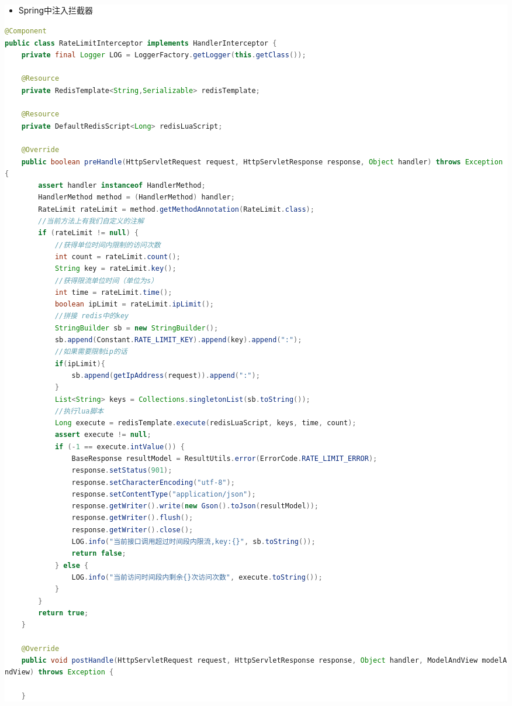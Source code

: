 ```lua
```



-   Spring中注入拦截器

```java
@Component
public class RateLimitInterceptor implements HandlerInterceptor {
    private final Logger LOG = LoggerFactory.getLogger(this.getClass());

    @Resource
    private RedisTemplate<String,Serializable> redisTemplate;

    @Resource
    private DefaultRedisScript<Long> redisLuaScript;

    @Override
    public boolean preHandle(HttpServletRequest request, HttpServletResponse response, Object handler) throws Exception {
        assert handler instanceof HandlerMethod;
        HandlerMethod method = (HandlerMethod) handler;
        RateLimit rateLimit = method.getMethodAnnotation(RateLimit.class);
        //当前方法上有我们自定义的注解
        if (rateLimit != null) {
            //获得单位时间内限制的访问次数
            int count = rateLimit.count();
            String key = rateLimit.key();
            //获得限流单位时间（单位为s）
            int time = rateLimit.time();
            boolean ipLimit = rateLimit.ipLimit();
            //拼接 redis中的key
            StringBuilder sb = new StringBuilder();
            sb.append(Constant.RATE_LIMIT_KEY).append(key).append(":");
            //如果需要限制ip的话
            if(ipLimit){
                sb.append(getIpAddress(request)).append(":");
            }
            List<String> keys = Collections.singletonList(sb.toString());
            //执行lua脚本
            Long execute = redisTemplate.execute(redisLuaScript, keys, time, count);
            assert execute != null;
            if (-1 == execute.intValue()) {
                BaseResponse resultModel = ResultUtils.error(ErrorCode.RATE_LIMIT_ERROR);
                response.setStatus(901);
                response.setCharacterEncoding("utf-8");
                response.setContentType("application/json");
                response.getWriter().write(new Gson().toJson(resultModel));
                response.getWriter().flush();
                response.getWriter().close();
                LOG.info("当前接口调用超过时间段内限流,key:{}", sb.toString());
                return false;
            } else {
                LOG.info("当前访问时间段内剩余{}次访问次数", execute.toString());
            }
        }
        return true;
    }

    @Override
    public void postHandle(HttpServletRequest request, HttpServletResponse response, Object handler, ModelAndView modelAndView) throws Exception {

    }

```